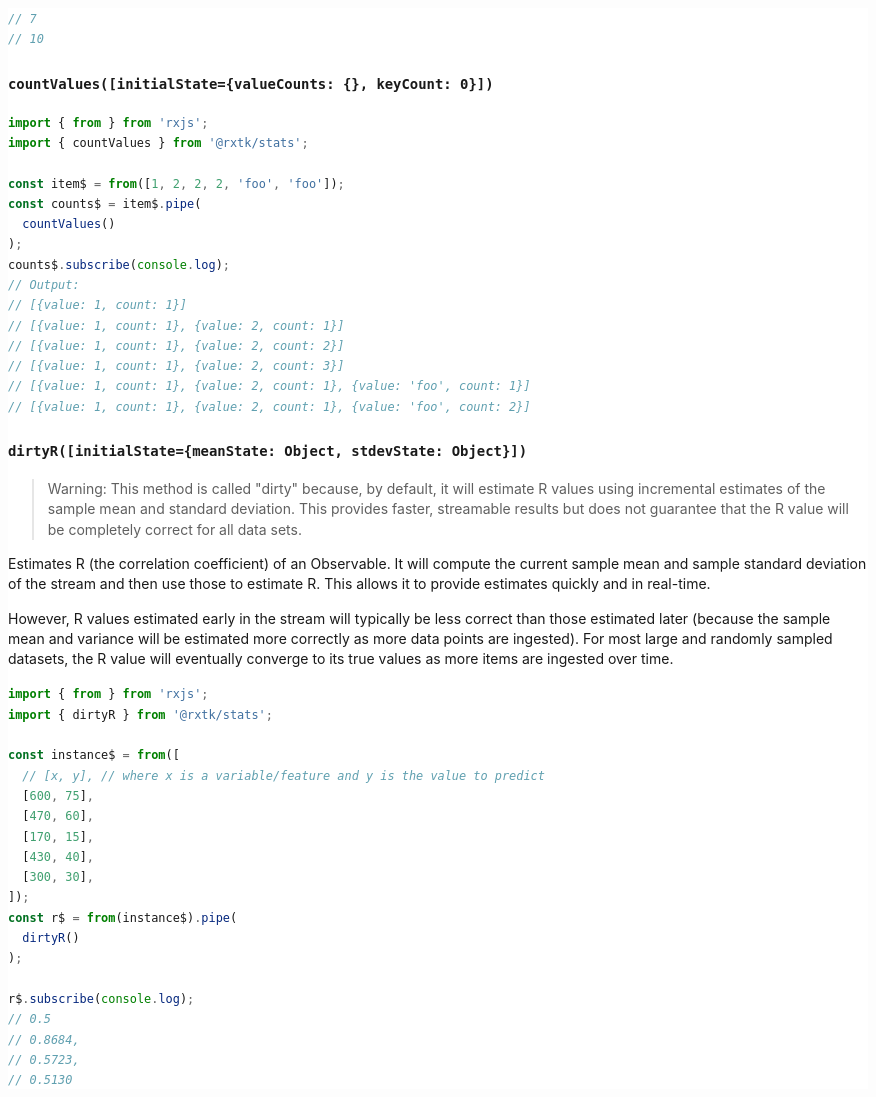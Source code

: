 ```js
// 7
// 10
```

### `countValues([initialState={valueCounts: {}, keyCount: 0}])`
```js
import { from } from 'rxjs';
import { countValues } from '@rxtk/stats';

const item$ = from([1, 2, 2, 2, 'foo', 'foo']);
const counts$ = item$.pipe(
  countValues()
);
counts$.subscribe(console.log);
// Output:
// [{value: 1, count: 1}]
// [{value: 1, count: 1}, {value: 2, count: 1}]
// [{value: 1, count: 1}, {value: 2, count: 2}]
// [{value: 1, count: 1}, {value: 2, count: 3}]
// [{value: 1, count: 1}, {value: 2, count: 1}, {value: 'foo', count: 1}]
// [{value: 1, count: 1}, {value: 2, count: 1}, {value: 'foo', count: 2}]
```

### `dirtyR([initialState={meanState: Object, stdevState: Object}])`
> Warning: This method is called "dirty" because, by default, it will estimate R values using incremental estimates of the sample mean and standard deviation. This provides faster, streamable results but does not guarantee that the R value will be completely correct for all data sets.

Estimates R (the correlation coefficient) of an Observable. It will compute the current sample mean and sample standard deviation of the stream and then use those to estimate R. This allows it to provide estimates quickly and in real-time.

However, R values estimated early in the stream will typically be less correct than those estimated later (because the sample mean and variance will be estimated more correctly as more data points are ingested). For most large and randomly sampled datasets, the R value will eventually converge to its true values as more items are ingested over time.

```js
import { from } from 'rxjs';
import { dirtyR } from '@rxtk/stats';

const instance$ = from([
  // [x, y], // where x is a variable/feature and y is the value to predict
  [600, 75],
  [470, 60],
  [170, 15],
  [430, 40],
  [300, 30],
]);
const r$ = from(instance$).pipe(
  dirtyR()
);

r$.subscribe(console.log);
// 0.5
// 0.8684,
// 0.5723,
// 0.5130

```
